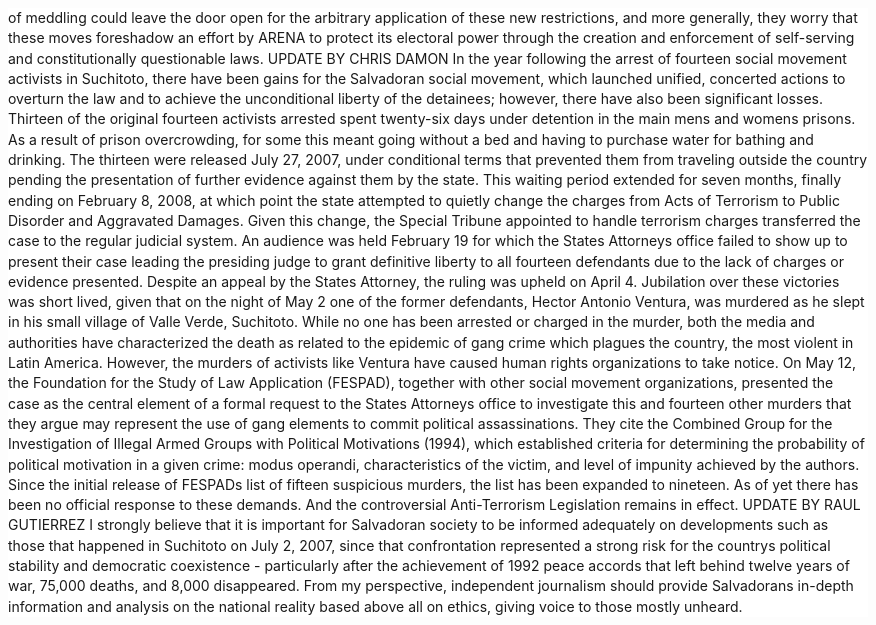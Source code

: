 of meddling could leave the door open for the arbitrary application of
these new restrictions, and more generally, they worry that these moves
foreshadow an effort by ARENA to protect its electoral power through the
creation and enforcement of self-serving and constitutionally questionable
laws.
UPDATE BY CHRIS DAMON
In the year following the arrest of fourteen social movement activists in
Suchitoto, there have been gains for the Salvadoran social movement, which
launched unified, concerted actions to overturn the law and to achieve the
unconditional liberty of the detainees; however, there have also been
significant losses.
Thirteen of the original fourteen activists arrested spent twenty-six days
under detention in the main mens and womens prisons. As a result of prison
overcrowding, for some this meant going without a bed and having to purchase
water for bathing and drinking. The thirteen were released July 27, 2007,
under conditional terms that prevented them from traveling outside the
country pending the presentation of further evidence against them by the
state.
This waiting period extended for seven months, finally ending on February 8,
2008, at which point the state attempted to quietly change the charges from
Acts of Terrorism to Public Disorder and Aggravated Damages.
Given this change, the Special Tribune appointed
to handle terrorism charges transferred the case to the regular judicial
system. An audience was held February 19 for which the States Attorneys
office failed to show up to present their case leading the presiding judge
to grant definitive liberty to all fourteen defendants due to the lack of
charges or evidence presented.
Despite an appeal by the States Attorney, the
ruling was upheld on April 4.
Jubilation over these victories was short lived, given that on the night of
May 2 one of the former defendants, Hector Antonio Ventura, was murdered as
he slept in his small village of Valle Verde, Suchitoto.
While no one has been arrested or charged in the murder, both the media and
authorities have characterized the death as related to the epidemic of gang
crime which plagues the country, the most violent in Latin America.
However, the murders of activists like Ventura have caused human rights
organizations to take notice.
On May 12, the Foundation for the Study of
Law Application (FESPAD), together with other social movement
organizations, presented the case as the central element of a formal request
to the States Attorneys office to investigate this and fourteen other
murders that they argue may represent the use of gang elements to commit
political assassinations.
They cite the Combined Group for the
Investigation of Illegal Armed Groups with Political Motivations (1994),
which established criteria for determining the probability of political
motivation in a given crime: modus operandi, characteristics of the victim,
and level of impunity achieved by the authors. Since the initial release of
FESPADs list of fifteen suspicious murders, the list has been expanded to
nineteen.
As of yet there has been no official response to these demands.
And the controversial Anti-Terrorism Legislation
remains in effect.
UPDATE BY RAUL
GUTIERREZ
I strongly believe that it is important for Salvadoran society to be
informed adequately on developments such as those that happened in Suchitoto
on July 2, 2007, since that confrontation represented a strong risk for the
countrys political stability and democratic coexistence - particularly
after the achievement of 1992 peace accords that left behind twelve years of
war, 75,000 deaths, and 8,000 disappeared.
From my perspective, independent journalism should provide Salvadorans
in-depth information and analysis on the national reality based above all on
ethics, giving voice to those mostly unheard.